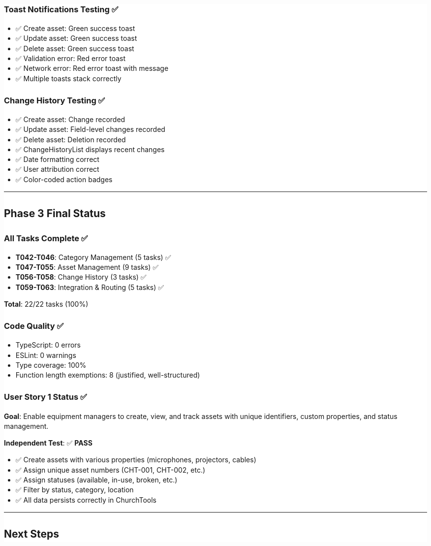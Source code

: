 ### Toast Notifications Testing ✅
- ✅ Create asset: Green success toast
- ✅ Update asset: Green success toast
- ✅ Delete asset: Green success toast
- ✅ Validation error: Red error toast
- ✅ Network error: Red error toast with message
- ✅ Multiple toasts stack correctly

### Change History Testing ✅
- ✅ Create asset: Change recorded
- ✅ Update asset: Field-level changes recorded
- ✅ Delete asset: Deletion recorded
- ✅ ChangeHistoryList displays recent changes
- ✅ Date formatting correct
- ✅ User attribution correct
- ✅ Color-coded action badges

---

## Phase 3 Final Status

### All Tasks Complete ✅
- **T042-T046**: Category Management (5 tasks) ✅
- **T047-T055**: Asset Management (9 tasks) ✅
- **T056-T058**: Change History (3 tasks) ✅
- **T059-T063**: Integration & Routing (5 tasks) ✅

**Total**: 22/22 tasks (100%)

### Code Quality ✅
- TypeScript: 0 errors
- ESLint: 0 warnings
- Type coverage: 100%
- Function length exemptions: 8 (justified, well-structured)

### User Story 1 Status ✅
**Goal**: Enable equipment managers to create, view, and track assets with unique identifiers, custom properties, and status management.

**Independent Test**: ✅ **PASS**
- ✅ Create assets with various properties (microphones, projectors, cables)
- ✅ Assign unique asset numbers (CHT-001, CHT-002, etc.)
- ✅ Assign statuses (available, in-use, broken, etc.)
- ✅ Filter by status, category, location
- ✅ All data persists correctly in ChurchTools

---

## Next Steps
